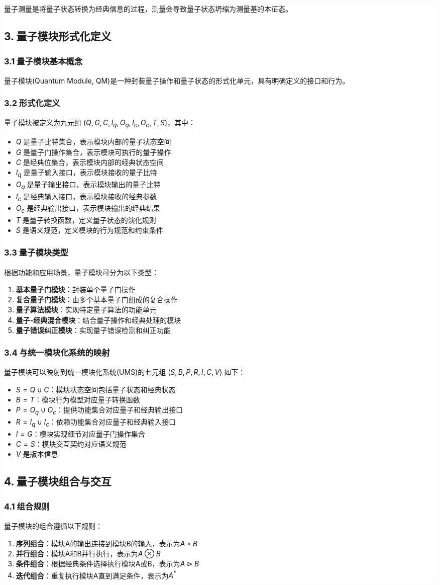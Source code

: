 量子测量是将量子状态转换为经典信息的过程，测量会导致量子状态坍缩为测量基的本征态。

## 3. 量子模块形式化定义

### 3.1 量子模块基本概念

量子模块(Quantum Module, QM)是一种封装量子操作和量子状态的形式化单元，具有明确定义的接口和行为。

### 3.2 形式化定义

量子模块被定义为九元组 $(Q, G, C, I_q, O_q, I_c, O_c, T, S)$，其中：

- $Q$ 是量子比特集合，表示模块内部的量子状态空间
- $G$ 是量子门操作集合，表示模块可执行的量子操作
- $C$ 是经典位集合，表示模块内部的经典状态空间
- $I_q$ 是量子输入接口，表示模块接收的量子比特
- $O_q$ 是量子输出接口，表示模块输出的量子比特
- $I_c$ 是经典输入接口，表示模块接收的经典参数
- $O_c$ 是经典输出接口，表示模块输出的经典结果
- $T$ 是量子转换函数，定义量子状态的演化规则
- $S$ 是语义规范，定义模块的行为规范和约束条件

### 3.3 量子模块类型

根据功能和应用场景，量子模块可分为以下类型：

1. **基本量子门模块**：封装单个量子门操作
2. **复合量子门模块**：由多个基本量子门组成的复合操作
3. **量子算法模块**：实现特定量子算法的功能单元
4. **量子-经典混合模块**：结合量子操作和经典处理的模块
5. **量子错误纠正模块**：实现量子错误检测和纠正功能

### 3.4 与统一模块化系统的映射

量子模块可以映射到统一模块化系统(UMS)的七元组 $(S, B, P, R, I, C, V)$ 如下：

- $S = Q \cup C$：模块状态空间包括量子状态和经典状态
- $B = T$：模块行为模型对应量子转换函数
- $P = O_q \cup O_c$：提供功能集合对应量子和经典输出接口
- $R = I_q \cup I_c$：依赖功能集合对应量子和经典输入接口
- $I = G$：模块实现细节对应量子门操作集合
- $C = S$：模块交互契约对应语义规范
- $V$ 是版本信息

## 4. 量子模块组合与交互

### 4.1 组合规则

量子模块的组合遵循以下规则：

1. **序列组合**：模块A的输出连接到模块B的输入，表示为$A \circ B$
2. **并行组合**：模块A和B并行执行，表示为$A \otimes B$
3. **条件组合**：根据经典条件选择执行模块A或B，表示为$A \triangleright B$
4. **迭代组合**：重复执行模块A直到满足条件，表示为$A^*$
